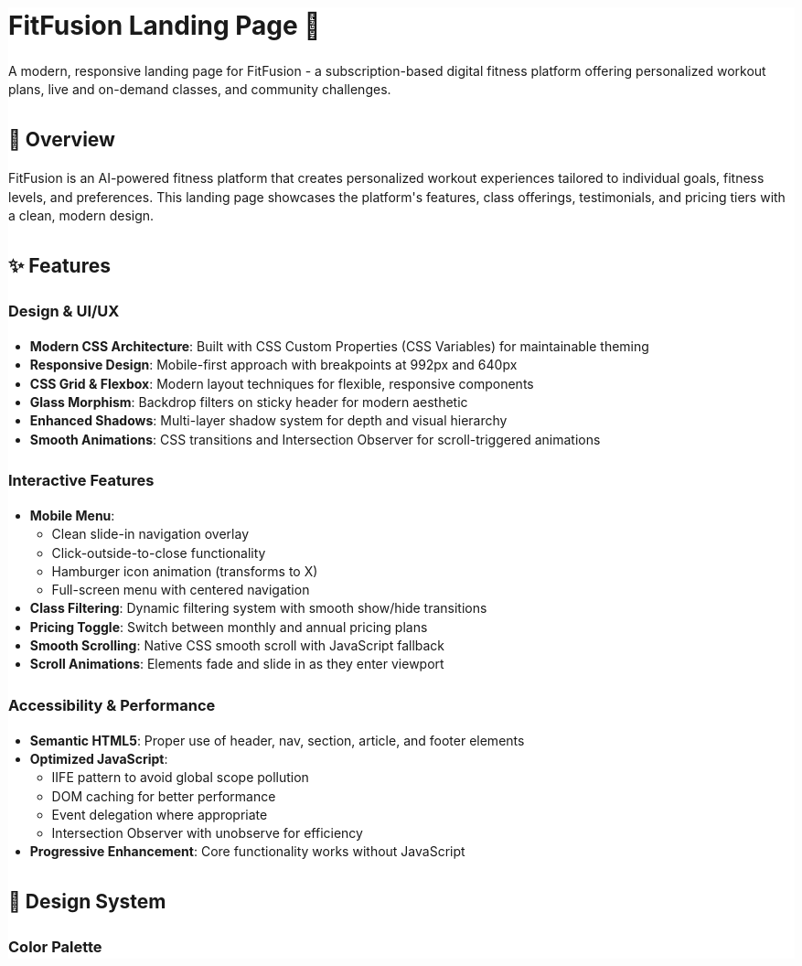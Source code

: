 # FitFusion Landing Page 💪

A modern, responsive landing page for FitFusion - a subscription-based digital fitness platform offering personalized workout plans, live and on-demand classes, and community challenges.

## 🎯 Overview

FitFusion is an AI-powered fitness platform that creates personalized workout experiences tailored to individual goals, fitness levels, and preferences. This landing page showcases the platform's features, class offerings, testimonials, and pricing tiers with a clean, modern design.

## ✨ Features

### Design & UI/UX

- **Modern CSS Architecture**: Built with CSS Custom Properties (CSS Variables) for maintainable theming
- **Responsive Design**: Mobile-first approach with breakpoints at 992px and 640px
- **CSS Grid & Flexbox**: Modern layout techniques for flexible, responsive components
- **Glass Morphism**: Backdrop filters on sticky header for modern aesthetic
- **Enhanced Shadows**: Multi-layer shadow system for depth and visual hierarchy
- **Smooth Animations**: CSS transitions and Intersection Observer for scroll-triggered animations

### Interactive Features

- **Mobile Menu**:
  - Clean slide-in navigation overlay
  - Click-outside-to-close functionality
  - Hamburger icon animation (transforms to X)
  - Full-screen menu with centered navigation
- **Class Filtering**: Dynamic filtering system with smooth show/hide transitions
- **Pricing Toggle**: Switch between monthly and annual pricing plans
- **Smooth Scrolling**: Native CSS smooth scroll with JavaScript fallback
- **Scroll Animations**: Elements fade and slide in as they enter viewport

### Accessibility & Performance

- **Semantic HTML5**: Proper use of header, nav, section, article, and footer elements
- **Optimized JavaScript**:
  - IIFE pattern to avoid global scope pollution
  - DOM caching for better performance
  - Event delegation where appropriate
  - Intersection Observer with unobserve for efficiency
- **Progressive Enhancement**: Core functionality works without JavaScript

## 🎨 Design System

### Color Palette
